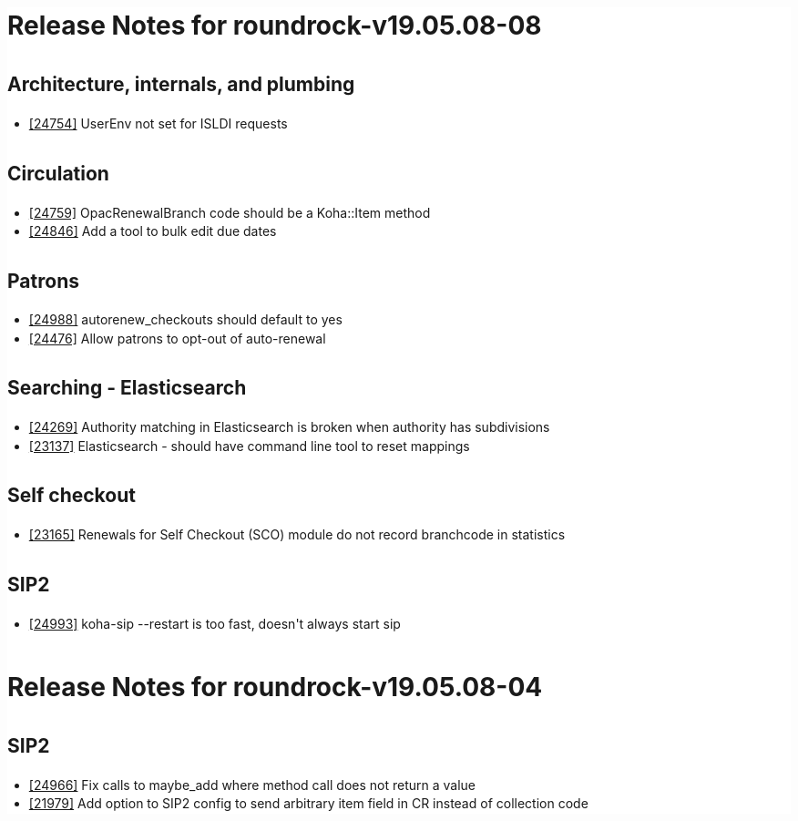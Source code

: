 
# Release Notes for roundrock-v19.05.08-08

## Architecture, internals, and plumbing

- [[24754]](http://bugs.koha-community.org/bugzilla3/show_bug.cgi?id=24754) UserEnv not set for ISLDI requests

## Circulation

- [[24759]](http://bugs.koha-community.org/bugzilla3/show_bug.cgi?id=24759) OpacRenewalBranch code should be a Koha::Item method
- [[24846]](http://bugs.koha-community.org/bugzilla3/show_bug.cgi?id=24846) Add a tool to bulk edit due dates

## Patrons

- [[24988]](http://bugs.koha-community.org/bugzilla3/show_bug.cgi?id=24988) autorenew_checkouts should default to yes
- [[24476]](http://bugs.koha-community.org/bugzilla3/show_bug.cgi?id=24476) Allow patrons to opt-out of auto-renewal

## Searching - Elasticsearch

- [[24269]](http://bugs.koha-community.org/bugzilla3/show_bug.cgi?id=24269) Authority matching in Elasticsearch is broken when authority has subdivisions
- [[23137]](http://bugs.koha-community.org/bugzilla3/show_bug.cgi?id=23137) Elasticsearch - should have command line tool to reset mappings

## Self checkout

- [[23165]](http://bugs.koha-community.org/bugzilla3/show_bug.cgi?id=23165) Renewals for Self Checkout (SCO) module do not record branchcode in statistics

## SIP2

- [[24993]](http://bugs.koha-community.org/bugzilla3/show_bug.cgi?id=24993) koha-sip --restart is too fast, doesn't always start sip



# Release Notes for roundrock-v19.05.08-04

## SIP2

- [[24966]](http://bugs.koha-community.org/bugzilla3/show_bug.cgi?id=24966) Fix calls to maybe_add where method call does not return a value
- [[21979]](http://bugs.koha-community.org/bugzilla3/show_bug.cgi?id=21979) Add option to SIP2 config to send arbitrary item field in CR instead of collection code
